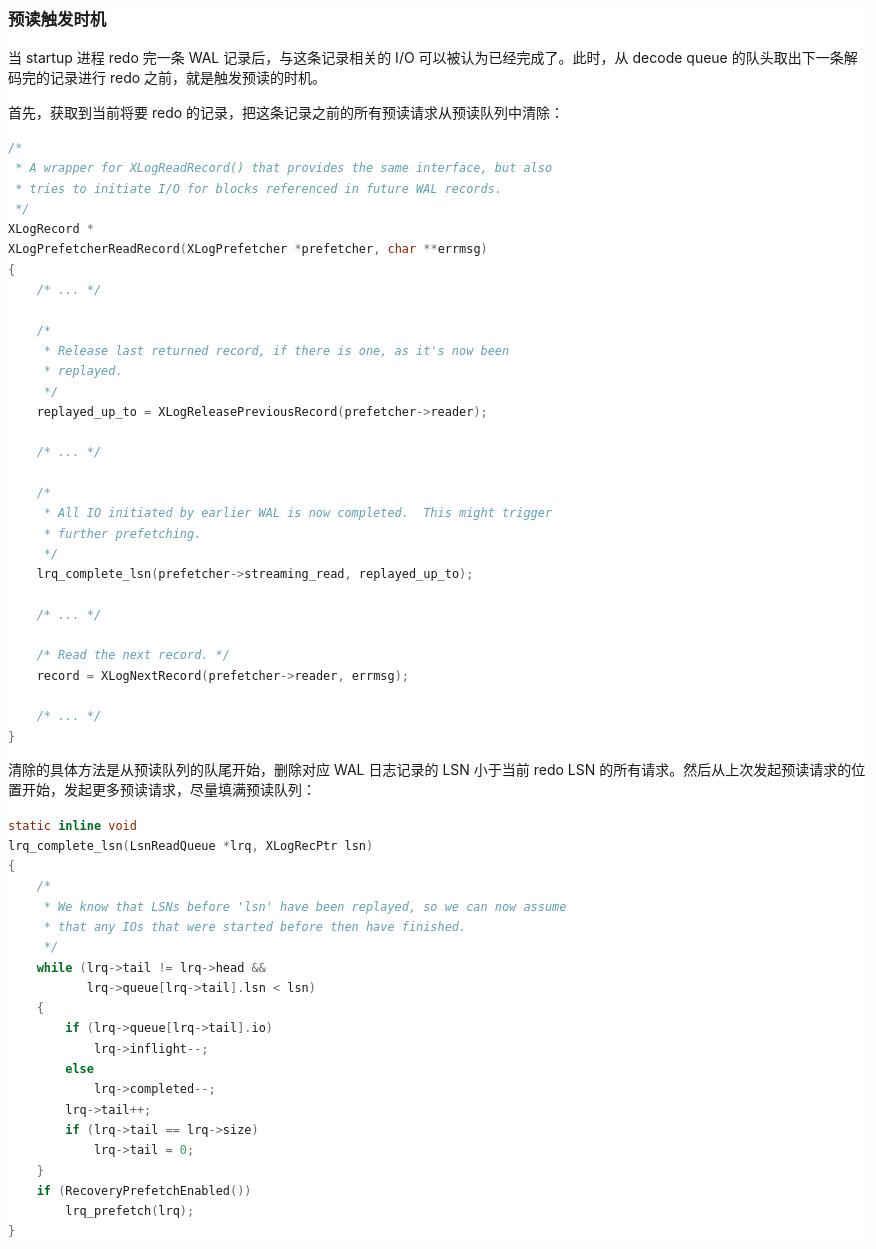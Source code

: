 ### 预读触发时机

当 startup 进程 redo 完一条 WAL 记录后，与这条记录相关的 I/O 可以被认为已经完成了。此时，从 decode queue 的队头取出下一条解码完的记录进行 redo 之前，就是触发预读的时机。

首先，获取到当前将要 redo 的记录，把这条记录之前的所有预读请求从预读队列中清除：

```c
/*
 * A wrapper for XLogReadRecord() that provides the same interface, but also
 * tries to initiate I/O for blocks referenced in future WAL records.
 */
XLogRecord *
XLogPrefetcherReadRecord(XLogPrefetcher *prefetcher, char **errmsg)
{
    /* ... */

    /*
     * Release last returned record, if there is one, as it's now been
     * replayed.
     */
    replayed_up_to = XLogReleasePreviousRecord(prefetcher->reader);

    /* ... */

    /*
     * All IO initiated by earlier WAL is now completed.  This might trigger
     * further prefetching.
     */
    lrq_complete_lsn(prefetcher->streaming_read, replayed_up_to);

    /* ... */

    /* Read the next record. */
    record = XLogNextRecord(prefetcher->reader, errmsg);

    /* ... */
}
```

清除的具体方法是从预读队列的队尾开始，删除对应 WAL 日志记录的 LSN 小于当前 redo LSN 的所有请求。然后从上次发起预读请求的位置开始，发起更多预读请求，尽量填满预读队列：

```c
static inline void
lrq_complete_lsn(LsnReadQueue *lrq, XLogRecPtr lsn)
{
    /*
     * We know that LSNs before 'lsn' have been replayed, so we can now assume
     * that any IOs that were started before then have finished.
     */
    while (lrq->tail != lrq->head &&
           lrq->queue[lrq->tail].lsn < lsn)
    {
        if (lrq->queue[lrq->tail].io)
            lrq->inflight--;
        else
            lrq->completed--;
        lrq->tail++;
        if (lrq->tail == lrq->size)
            lrq->tail = 0;
    }
    if (RecoveryPrefetchEnabled())
        lrq_prefetch(lrq);
}
```
